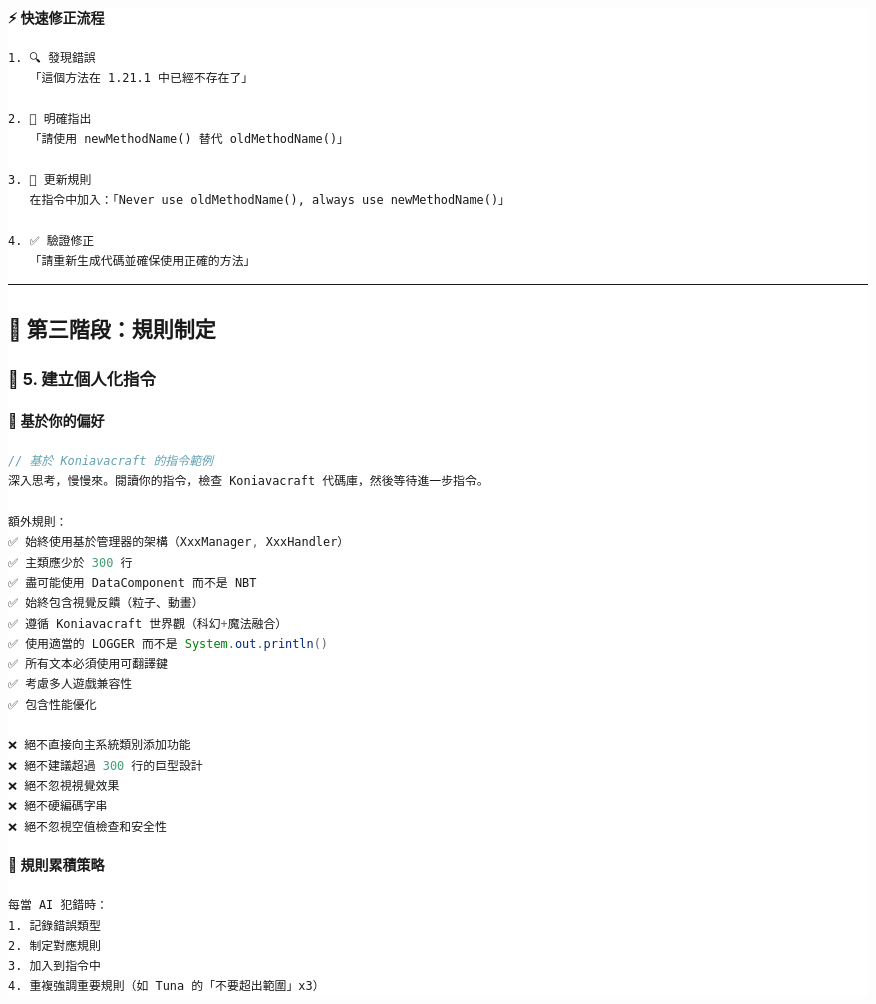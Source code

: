 #### ⚡ **快速修正流程**
```
1. 🔍 發現錯誤
   「這個方法在 1.21.1 中已經不存在了」

2. 📝 明確指出
   「請使用 newMethodName() 替代 oldMethodName()」

3. 🎯 更新規則
   在指令中加入：「Never use oldMethodName(), always use newMethodName()」

4. ✅ 驗證修正
   「請重新生成代碼並確保使用正確的方法」
```

---

## 🎯 第三階段：規則制定

### 📝 **5. 建立個人化指令**

#### 🎨 **基於你的偏好**
```java
// 基於 Koniavacraft 的指令範例
深入思考，慢慢來。閱讀你的指令，檢查 Koniavacraft 代碼庫，然後等待進一步指令。

額外規則：
✅ 始終使用基於管理器的架構（XxxManager, XxxHandler）
✅ 主類應少於 300 行
✅ 盡可能使用 DataComponent 而不是 NBT
✅ 始終包含視覺反饋（粒子、動畫）
✅ 遵循 Koniavacraft 世界觀（科幻+魔法融合）
✅ 使用適當的 LOGGER 而不是 System.out.println()
✅ 所有文本必須使用可翻譯鍵
✅ 考慮多人遊戲兼容性
✅ 包含性能優化

❌ 絕不直接向主系統類別添加功能
❌ 絕不建議超過 300 行的巨型設計
❌ 絕不忽視視覺效果
❌ 絕不硬編碼字串
❌ 絕不忽視空值檢查和安全性
```

#### 🔄 **規則累積策略**
```
每當 AI 犯錯時：
1. 記錄錯誤類型
2. 制定對應規則
3. 加入到指令中
4. 重複強調重要規則（如 Tuna 的「不要超出範圍」x3）
```
